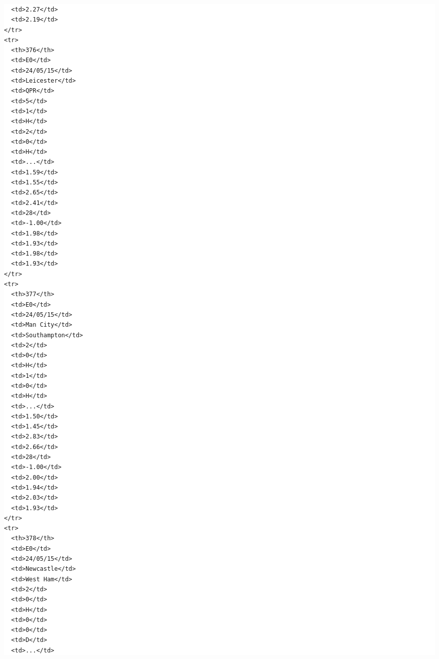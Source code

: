       <td>2.27</td>
      <td>2.19</td>
    </tr>
    <tr>
      <th>376</th>
      <td>E0</td>
      <td>24/05/15</td>
      <td>Leicester</td>
      <td>QPR</td>
      <td>5</td>
      <td>1</td>
      <td>H</td>
      <td>2</td>
      <td>0</td>
      <td>H</td>
      <td>...</td>
      <td>1.59</td>
      <td>1.55</td>
      <td>2.65</td>
      <td>2.41</td>
      <td>28</td>
      <td>-1.00</td>
      <td>1.98</td>
      <td>1.93</td>
      <td>1.98</td>
      <td>1.93</td>
    </tr>
    <tr>
      <th>377</th>
      <td>E0</td>
      <td>24/05/15</td>
      <td>Man City</td>
      <td>Southampton</td>
      <td>2</td>
      <td>0</td>
      <td>H</td>
      <td>1</td>
      <td>0</td>
      <td>H</td>
      <td>...</td>
      <td>1.50</td>
      <td>1.45</td>
      <td>2.83</td>
      <td>2.66</td>
      <td>28</td>
      <td>-1.00</td>
      <td>2.00</td>
      <td>1.94</td>
      <td>2.03</td>
      <td>1.93</td>
    </tr>
    <tr>
      <th>378</th>
      <td>E0</td>
      <td>24/05/15</td>
      <td>Newcastle</td>
      <td>West Ham</td>
      <td>2</td>
      <td>0</td>
      <td>H</td>
      <td>0</td>
      <td>0</td>
      <td>D</td>
      <td>...</td>
